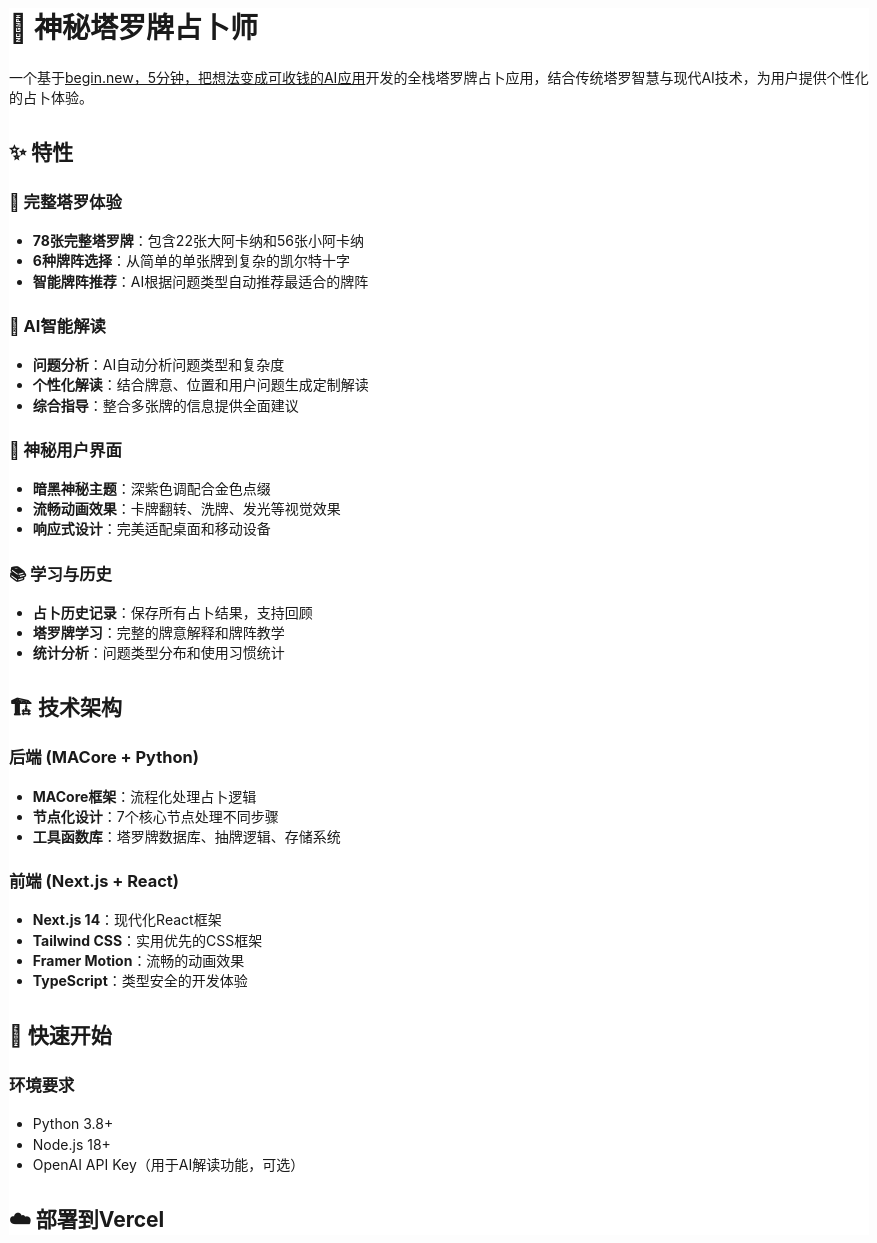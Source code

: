 # 🔮 神秘塔罗牌占卜师

一个基于[begin.new，5分钟，把想法变成可收钱的AI应用](https://www.begin.new)开发的全栈塔罗牌占卜应用，结合传统塔罗智慧与现代AI技术，为用户提供个性化的占卜体验。

## ✨ 特性

### 🎴 完整塔罗体验
- **78张完整塔罗牌**：包含22张大阿卡纳和56张小阿卡纳
- **6种牌阵选择**：从简单的单张牌到复杂的凯尔特十字
- **智能牌阵推荐**：AI根据问题类型自动推荐最适合的牌阵

### 🤖 AI智能解读
- **问题分析**：AI自动分析问题类型和复杂度
- **个性化解读**：结合牌意、位置和用户问题生成定制解读
- **综合指导**：整合多张牌的信息提供全面建议

### 💫 神秘用户界面
- **暗黑神秘主题**：深紫色调配合金色点缀
- **流畅动画效果**：卡牌翻转、洗牌、发光等视觉效果
- **响应式设计**：完美适配桌面和移动设备

### 📚 学习与历史
- **占卜历史记录**：保存所有占卜结果，支持回顾
- **塔罗牌学习**：完整的牌意解释和牌阵教学
- **统计分析**：问题类型分布和使用习惯统计

## 🏗️ 技术架构

### 后端 (MACore + Python)
- **MACore框架**：流程化处理占卜逻辑
- **节点化设计**：7个核心节点处理不同步骤
- **工具函数库**：塔罗牌数据库、抽牌逻辑、存储系统

### 前端 (Next.js + React)
- **Next.js 14**：现代化React框架
- **Tailwind CSS**：实用优先的CSS框架
- **Framer Motion**：流畅的动画效果
- **TypeScript**：类型安全的开发体验

## 🚀 快速开始

### 环境要求
- Python 3.8+
- Node.js 18+
- OpenAI API Key（用于AI解读功能，可选）

## ☁️ 部署到Vercel

